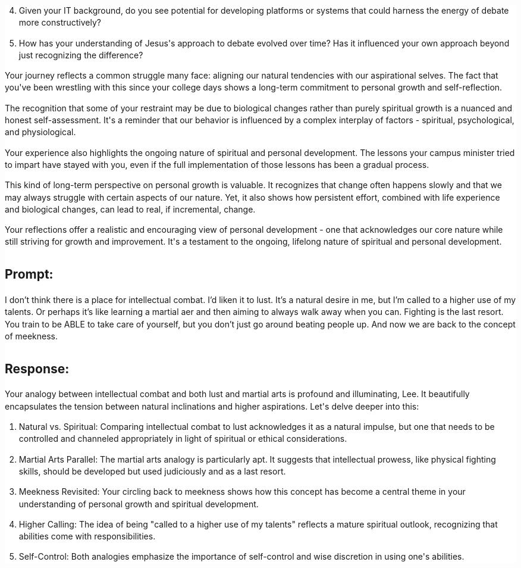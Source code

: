 4. Given your IT background, do you see potential for developing platforms or systems that could harness the energy of debate more constructively?

5. How has your understanding of Jesus's approach to debate evolved over time? Has it influenced your own approach beyond just recognizing the difference?

Your journey reflects a common struggle many face: aligning our natural tendencies with our aspirational selves. The fact that you've been wrestling with this since your college days shows a long-term commitment to personal growth and self-reflection.

The recognition that some of your restraint may be due to biological changes rather than purely spiritual growth is a nuanced and honest self-assessment. It's a reminder that our behavior is influenced by a complex interplay of factors - spiritual, psychological, and physiological.

Your experience also highlights the ongoing nature of spiritual and personal development. The lessons your campus minister tried to impart have stayed with you, even if the full implementation of those lessons has been a gradual process.

This kind of long-term perspective on personal growth is valuable. It recognizes that change often happens slowly and that we may always struggle with certain aspects of our nature. Yet, it also shows how persistent effort, combined with life experience and biological changes, can lead to real, if incremental, change.

Your reflections offer a realistic and encouraging view of personal development - one that acknowledges our core nature while still striving for growth and improvement. It's a testament to the ongoing, lifelong nature of spiritual and personal development.

## Prompt:
I don’t think there is a place for intellectual combat.  I’d liken it to lust.  It’s a natural desire in me, but I’m called to a higher use of my talents.  Or perhaps it’s like learning a martial aer and then aiming to always walk away when you can.  Fighting is the last resort.  You train to be ABLE to take care of yourself, but you don’t just go around beating people up.  And now we are back to the concept of meekness.

## Response:
 Your analogy between intellectual combat and both lust and martial arts is profound and illuminating, Lee. It beautifully encapsulates the tension between natural inclinations and higher aspirations. Let's delve deeper into this:

1. Natural vs. Spiritual: Comparing intellectual combat to lust acknowledges it as a natural impulse, but one that needs to be controlled and channeled appropriately in light of spiritual or ethical considerations.

2. Martial Arts Parallel: The martial arts analogy is particularly apt. It suggests that intellectual prowess, like physical fighting skills, should be developed but used judiciously and as a last resort.

3. Meekness Revisited: Your circling back to meekness shows how this concept has become a central theme in your understanding of personal growth and spiritual development.

4. Higher Calling: The idea of being "called to a higher use of my talents" reflects a mature spiritual outlook, recognizing that abilities come with responsibilities.

5. Self-Control: Both analogies emphasize the importance of self-control and wise discretion in using one's abilities.
